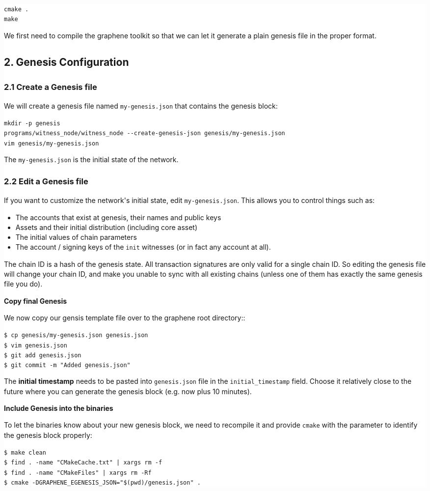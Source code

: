     cmake .
    make

We first need to compile the graphene toolkit so that we can let it
generate a plain genesis file in the proper format.



## 2. Genesis Configuration

### 2.1 Create a Genesis file

We will create a genesis file named ``my-genesis.json`` that contains the genesis block:

    mkdir -p genesis
    programs/witness_node/witness_node --create-genesis-json genesis/my-genesis.json
    vim genesis/my-genesis.json

The ``my-genesis.json`` is the initial state of the network.

### 2.2 Edit a Genesis file

If you want to customize the network's initial state, edit ``my-genesis.json``.
This allows you to control things such as:

- The accounts that exist at genesis, their names and public keys
- Assets and their initial distribution (including core asset)
- The initial values of chain parameters
- The account / signing keys of the ``init`` witnesses (or in fact any account at all).

The chain ID is a hash of the genesis state.  All transaction signatures
are only valid for a single chain ID.  So editing the genesis file will
change your chain ID, and make you unable to sync with all existing
chains (unless one of them has exactly the same genesis file you do).

**Copy final Genesis**

We now copy our gensis template file over to the graphene root directory::

    $ cp genesis/my-genesis.json genesis.json
    $ vim genesis.json
    $ git add genesis.json
    $ git commit -m "Added genesis.json"

The **initial timestamp** needs to be pasted into ``genesis.json`` file in the `initial_timestamp` field. Choose it relatively close to the future where you can generate the genesis block (e.g. now plus 10 minutes).

**Include Genesis into the binaries**

To let the binaries know about your new genesis block, we need to recompile it and provide ``cmake`` with the parameter to identify the genesis block properly:

    $ make clean
    $ find . -name "CMakeCache.txt" | xargs rm -f
    $ find . -name "CMakeFiles" | xargs rm -Rf
    $ cmake -DGRAPHENE_EGENESIS_JSON="$(pwd)/genesis.json" .
